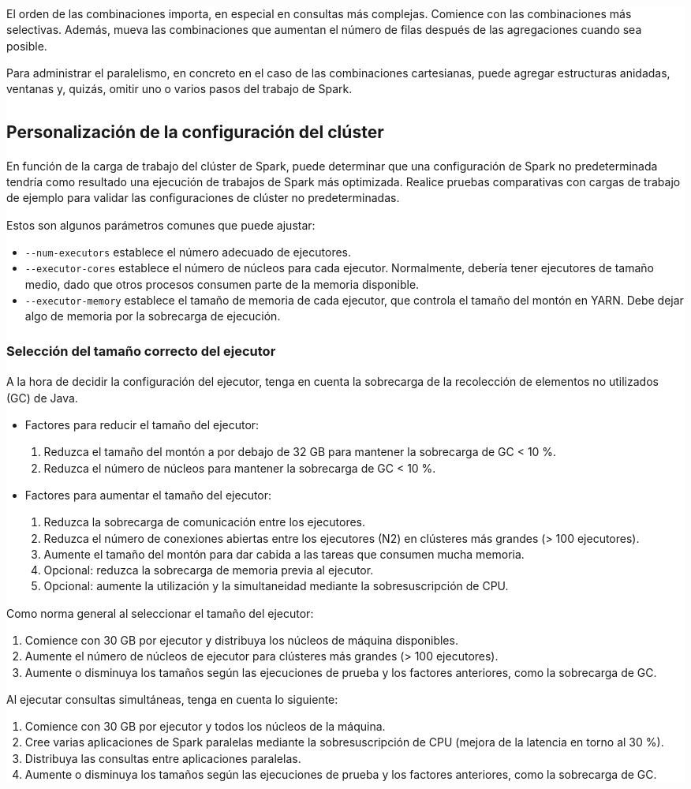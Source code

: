 El orden de las combinaciones importa, en especial en consultas más complejas. Comience con las combinaciones más selectivas. Además, mueva las combinaciones que aumentan el número de filas después de las agregaciones cuando sea posible.

Para administrar el paralelismo, en concreto en el caso de las combinaciones cartesianas, puede agregar estructuras anidadas, ventanas y, quizás, omitir uno o varios pasos del trabajo de Spark.

## <a name="customize-cluster-configuration"></a>Personalización de la configuración del clúster

En función de la carga de trabajo del clúster de Spark, puede determinar que una configuración de Spark no predeterminada tendría como resultado una ejecución de trabajos de Spark más optimizada.  Realice pruebas comparativas con cargas de trabajo de ejemplo para validar las configuraciones de clúster no predeterminadas.

Estos son algunos parámetros comunes que puede ajustar:

* `--num-executors` establece el número adecuado de ejecutores.
* `--executor-cores` establece el número de núcleos para cada ejecutor. Normalmente, debería tener ejecutores de tamaño medio, dado que otros procesos consumen parte de la memoria disponible.
* `--executor-memory` establece el tamaño de memoria de cada ejecutor, que controla el tamaño del montón en YARN. Debe dejar algo de memoria por la sobrecarga de ejecución.

### <a name="select-the-correct-executor-size"></a>Selección del tamaño correcto del ejecutor

A la hora de decidir la configuración del ejecutor, tenga en cuenta la sobrecarga de la recolección de elementos no utilizados (GC) de Java.

* Factores para reducir el tamaño del ejecutor:
    1. Reduzca el tamaño del montón a por debajo de 32 GB para mantener la sobrecarga de GC < 10 %.
    2. Reduzca el número de núcleos para mantener la sobrecarga de GC < 10 %.

* Factores para aumentar el tamaño del ejecutor:
    1. Reduzca la sobrecarga de comunicación entre los ejecutores.
    2. Reduzca el número de conexiones abiertas entre los ejecutores (N2) en clústeres más grandes (> 100 ejecutores).
    3. Aumente el tamaño del montón para dar cabida a las tareas que consumen mucha memoria.
    4. Opcional: reduzca la sobrecarga de memoria previa al ejecutor.
    5. Opcional: aumente la utilización y la simultaneidad mediante la sobresuscripción de CPU.

Como norma general al seleccionar el tamaño del ejecutor:
    
1. Comience con 30 GB por ejecutor y distribuya los núcleos de máquina disponibles.
2. Aumente el número de núcleos de ejecutor para clústeres más grandes (> 100 ejecutores).
3. Aumente o disminuya los tamaños según las ejecuciones de prueba y los factores anteriores, como la sobrecarga de GC.

Al ejecutar consultas simultáneas, tenga en cuenta lo siguiente:

1. Comience con 30 GB por ejecutor y todos los núcleos de la máquina.
2. Cree varias aplicaciones de Spark paralelas mediante la sobresuscripción de CPU (mejora de la latencia en torno al 30 %).
3. Distribuya las consultas entre aplicaciones paralelas.
4. Aumente o disminuya los tamaños según las ejecuciones de prueba y los factores anteriores, como la sobrecarga de GC.
